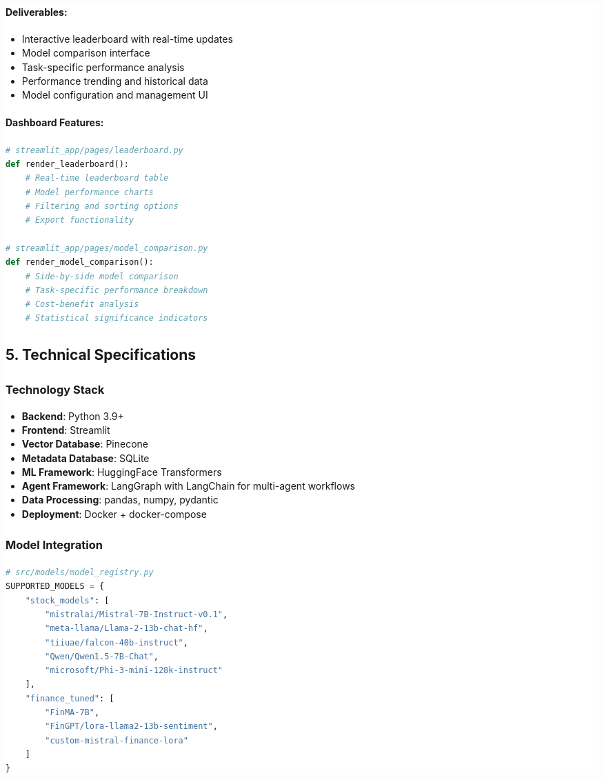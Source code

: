 #### Deliverables:
- Interactive leaderboard with real-time updates
- Model comparison interface
- Task-specific performance analysis
- Performance trending and historical data
- Model configuration and management UI

#### Dashboard Features:
```python
# streamlit_app/pages/leaderboard.py
def render_leaderboard():
    # Real-time leaderboard table
    # Model performance charts
    # Filtering and sorting options
    # Export functionality

# streamlit_app/pages/model_comparison.py
def render_model_comparison():
    # Side-by-side model comparison
    # Task-specific performance breakdown
    # Cost-benefit analysis
    # Statistical significance indicators
```

## 5. Technical Specifications

### Technology Stack
- **Backend**: Python 3.9+
- **Frontend**: Streamlit
- **Vector Database**: Pinecone
- **Metadata Database**: SQLite
- **ML Framework**: HuggingFace Transformers
- **Agent Framework**: LangGraph with LangChain for multi-agent workflows
- **Data Processing**: pandas, numpy, pydantic
- **Deployment**: Docker + docker-compose

### Model Integration
```python
# src/models/model_registry.py
SUPPORTED_MODELS = {
    "stock_models": [
        "mistralai/Mistral-7B-Instruct-v0.1",
        "meta-llama/Llama-2-13b-chat-hf",
        "tiiuae/falcon-40b-instruct",
        "Qwen/Qwen1.5-7B-Chat",
        "microsoft/Phi-3-mini-128k-instruct"
    ],
    "finance_tuned": [
        "FinMA-7B",
        "FinGPT/lora-llama2-13b-sentiment",
        "custom-mistral-finance-lora"
    ]
}
```
